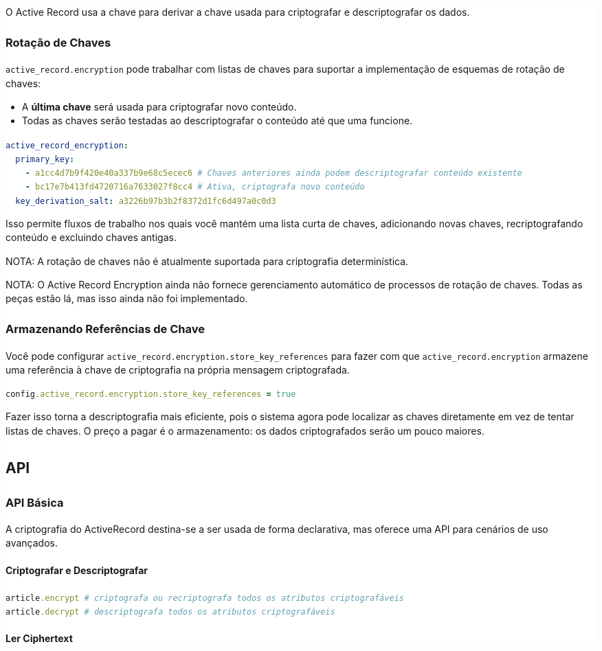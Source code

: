 O Active Record usa a chave para derivar a chave usada para criptografar e descriptografar os dados.

### Rotação de Chaves

`active_record.encryption` pode trabalhar com listas de chaves para suportar a implementação de esquemas de rotação de chaves:

- A **última chave** será usada para criptografar novo conteúdo.
- Todas as chaves serão testadas ao descriptografar o conteúdo até que uma funcione.

```yml
active_record_encryption:
  primary_key:
    - a1cc4d7b9f420e40a337b9e68c5ecec6 # Chaves anteriores ainda podem descriptografar conteúdo existente
    - bc17e7b413fd4720716a7633027f8cc4 # Ativa, criptografa novo conteúdo
  key_derivation_salt: a3226b97b3b2f8372d1fc6d497a0c0d3
```

Isso permite fluxos de trabalho nos quais você mantém uma lista curta de chaves, adicionando novas chaves, recriptografando conteúdo e excluindo chaves antigas.

NOTA: A rotação de chaves não é atualmente suportada para criptografia determinística.

NOTA: O Active Record Encryption ainda não fornece gerenciamento automático de processos de rotação de chaves. Todas as peças estão lá, mas isso ainda não foi implementado.

### Armazenando Referências de Chave

Você pode configurar `active_record.encryption.store_key_references` para fazer com que `active_record.encryption` armazene uma referência à chave de criptografia na própria mensagem criptografada.

```ruby
config.active_record.encryption.store_key_references = true
```

Fazer isso torna a descriptografia mais eficiente, pois o sistema agora pode localizar as chaves diretamente em vez de tentar listas de chaves. O preço a pagar é o armazenamento: os dados criptografados serão um pouco maiores.

## API

### API Básica

A criptografia do ActiveRecord destina-se a ser usada de forma declarativa, mas oferece uma API para cenários de uso avançados.

#### Criptografar e Descriptografar

```ruby
article.encrypt # criptografa ou recriptografa todos os atributos criptografáveis
article.decrypt # descriptografa todos os atributos criptografáveis
```

#### Ler Ciphertext
